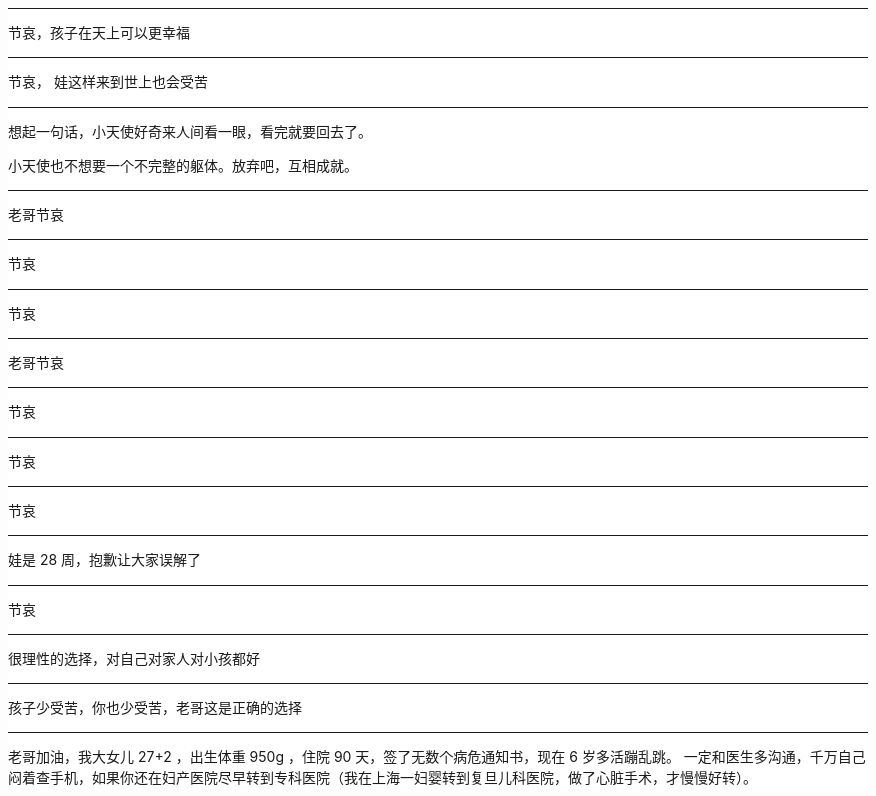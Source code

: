---------------------------------------------------

节哀，孩子在天上可以更幸福

---------------------------------------------------

节哀， 娃这样来到世上也会受苦

---------------------------------------------------

想起一句话，小天使好奇来人间看一眼，看完就要回去了。

小天使也不想要一个不完整的躯体。放弃吧，互相成就。

---------------------------------------------------

老哥节哀

---------------------------------------------------

节哀

---------------------------------------------------

节哀

---------------------------------------------------

老哥节哀

---------------------------------------------------

节哀

---------------------------------------------------

节哀

---------------------------------------------------

节哀

---------------------------------------------------

娃是 28 周，抱歉让大家误解了

---------------------------------------------------

节哀

---------------------------------------------------

很理性的选择，对自己对家人对小孩都好

---------------------------------------------------

孩子少受苦，你也少受苦，老哥这是正确的选择

---------------------------------------------------

老哥加油，我大女儿 27+2 ，出生体重 950g ，住院 90 天，签了无数个病危通知书，现在 6 岁多活蹦乱跳。
一定和医生多沟通，千万自己闷着查手机，如果你还在妇产医院尽早转到专科医院（我在上海一妇婴转到复旦儿科医院，做了心脏手术，才慢慢好转）。
